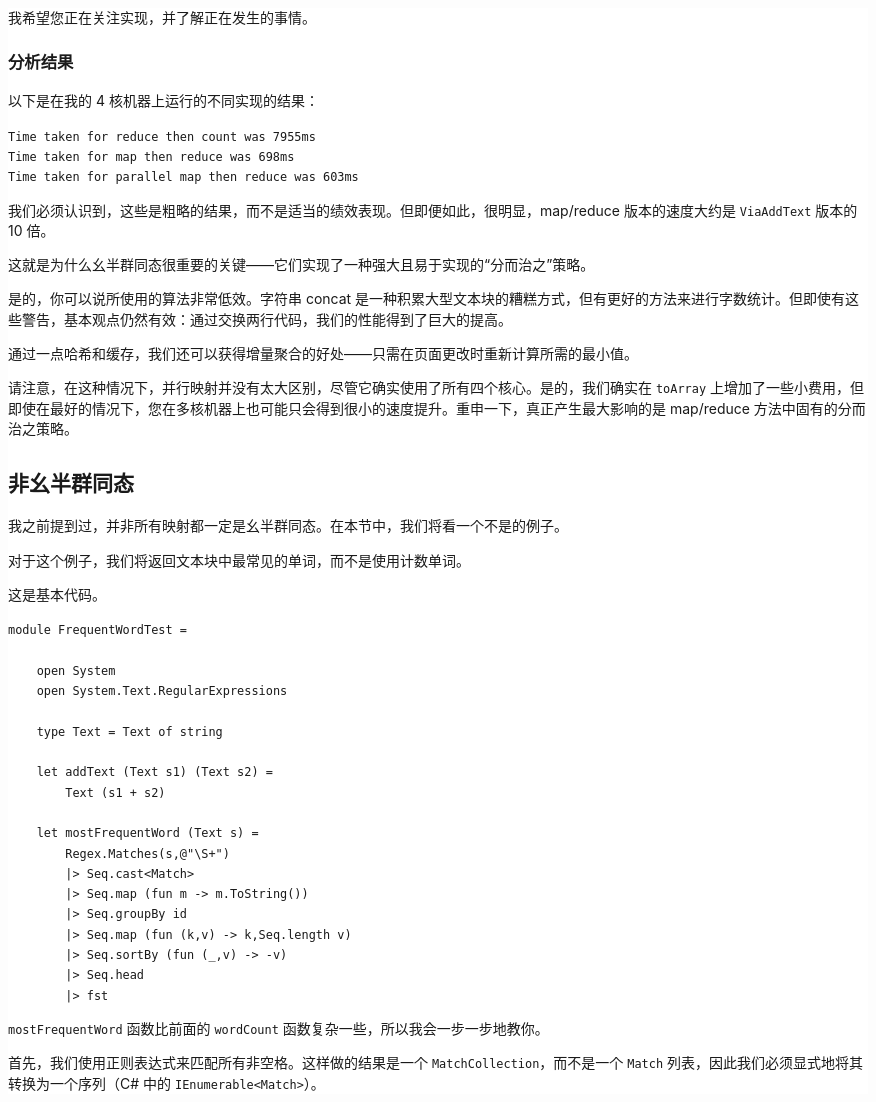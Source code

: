 我希望您正在关注实现，并了解正在发生的事情。

### 分析结果

以下是在我的 4 核机器上运行的不同实现的结果：

```
Time taken for reduce then count was 7955ms
Time taken for map then reduce was 698ms
Time taken for parallel map then reduce was 603ms
```

我们必须认识到，这些是粗略的结果，而不是适当的绩效表现。但即便如此，很明显，map/reduce 版本的速度大约是 `ViaAddText` 版本的 10 倍。

这就是为什么幺半群同态很重要的关键——它们实现了一种强大且易于实现的“分而治之”策略。

是的，你可以说所使用的算法非常低效。字符串 concat 是一种积累大型文本块的糟糕方式，但有更好的方法来进行字数统计。但即使有这些警告，基本观点仍然有效：通过交换两行代码，我们的性能得到了巨大的提高。

通过一点哈希和缓存，我们还可以获得增量聚合的好处——只需在页面更改时重新计算所需的最小值。

请注意，在这种情况下，并行映射并没有太大区别，尽管它确实使用了所有四个核心。是的，我们确实在 `toArray` 上增加了一些小费用，但即使在最好的情况下，您在多核机器上也可能只会得到很小的速度提升。重申一下，真正产生最大影响的是 map/reduce 方法中固有的分而治之策略。

## 非幺半群同态

我之前提到过，并非所有映射都一定是幺半群同态。在本节中，我们将看一个不是的例子。

对于这个例子，我们将返回文本块中最常见的单词，而不是使用计数单词。

这是基本代码。

```F#
module FrequentWordTest =

    open System
    open System.Text.RegularExpressions

    type Text = Text of string

    let addText (Text s1) (Text s2) =
        Text (s1 + s2)

    let mostFrequentWord (Text s) =
        Regex.Matches(s,@"\S+")
        |> Seq.cast<Match>
        |> Seq.map (fun m -> m.ToString())
        |> Seq.groupBy id
        |> Seq.map (fun (k,v) -> k,Seq.length v)
        |> Seq.sortBy (fun (_,v) -> -v)
        |> Seq.head
        |> fst
```

`mostFrequentWord` 函数比前面的 `wordCount` 函数复杂一些，所以我会一步一步地教你。

首先，我们使用正则表达式来匹配所有非空格。这样做的结果是一个 `MatchCollection`，而不是一个 `Match` 列表，因此我们必须显式地将其转换为一个序列（C# 中的 `IEnumerable<Match>`）。
